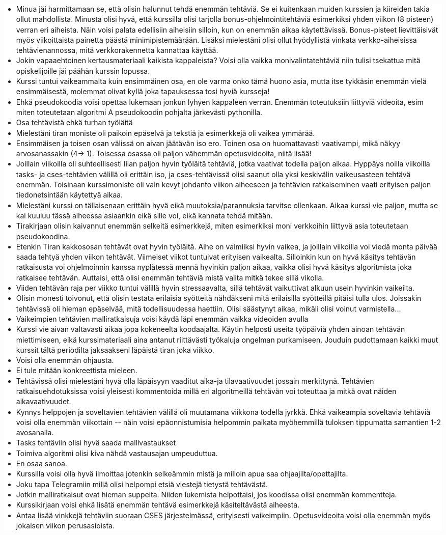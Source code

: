 * Minua jäi harmittamaan se, että olisin halunnut tehdä enemmän tehtäviä. Se ei kuitenkaan muiden kurssien ja kiireiden takia ollut mahdollista. Minusta olisi hyvä, että kurssilla olisi tarjolla bonus\-ohjelmointitehtäviä esimerkiksi yhden viikon (8 pisteen) verran eri aiheista. Näin voisi palata edellisiin aiheisiin silloin, kun on enemmän aikaa käytettävissä. Bonus\-pisteet lievittäisivät myös viikoittaista painetta päästä minimipistemäärään.   Lisäksi mielestäni olisi ollut hyödyllistä vinkata verkko\-aiheisissa tehtävienannossa, mitä verkkorakennetta kannattaa käyttää.
* Jokin vapaaehtoinen kertausmateriaali kaikista kappaleista? Voisi olla vaikka monivalintatehtäviä niin tulisi tsekattua mitä opiskelijoille jäi päähän kurssin lopussa.
* Kurssi tuntui vaikeammalta kuin ensimmäinen osa, en ole varma onko tämä huono asia, mutta itse tykkäsin enemmän vielä ensimmäisestä, molemmat olivat kyllä joka tapauksessa tosi hyviä kursseja!
* Ehkä pseudokoodia voisi opettaa lukemaan jonkun lyhyen kappaleen verran. Enemmän toteutuksiin liittyviä videoita, esim miten toteutetaan algoritmi A pseudokoodin pohjalta järkevästi pythonilla.
* Osa tehtävistä ehkä turhan työläitä
* Mielestäni tiran moniste oli paikoin epäselvä ja tekstiä ja esimerkkejä oli vaikea ymmärää.
* Ensimmäisen ja toisen osan välissä on aivan jäätävän iso ero. Toinen osa on huomattavasti vaativampi, mikä näkyy arvosanassakin (4\-> 1). Toisessa osassa oli paljon vähemmän opetusvideoita, niitä lisää!
* Joillain viikoilla oli suhteellisesti liian paljon hyvin työläitä tehtäviä, jotka vaativat todella paljon aikaa. Hyppäys noilla viikoilla tasks\- ja cses\-tehtävien välillä oli erittäin iso, ja cses\-tehtävissä olisi saanut olla yksi keskivälin vaikeusasteen tehtävä enemmän. Toisinaan kurssimoniste oli vain kevyt johdanto viikon aiheeseen ja tehtävien ratkaiseminen vaati erityisen paljon tiedonetsintään käytettyä aikaa.
* Mielestäni kurssi on tällaisenaan erittäin hyvä eikä muutoksia/parannuksia tarvitse ollenkaan. Aikaa kurssi vie paljon, mutta se kai kuuluu tässä aiheessa asiaankin eikä sille voi, eikä kannata tehdä mitään.
* Tirakirjaan olisin kaivannut enemmän selkeitä esimerkkejä, miten esimerkiksi moni verkkoihin liittyvä asia toteutetaan pseudokoodina.
* Etenkin Tiran kakkososan tehtävät ovat hyvin työläitä. Aihe on valmiiksi hyvin vaikea, ja joillain viikoilla voi viedä monta päivää saada tehtyä yhden viikon tehtävät. Viimeiset viikot tuntuivat erityisen vaikealta. Silloinkin kun on hyvä käsitys tehtävän ratkaisusta voi ohjelmoinnin kanssa nyplätessä mennä hyvinkin paljon aikaa, vaikka olisi hyvä käsitys algoritmista joka ratkaisee tehtävän.  Auttaisi, että olisi enemmän tehtäviä mistä valita mitkä tekee sillä vikolla.
* Viiden tehtävän raja per viikko tuntui välillä hyvin stressaavalta, sillä tehtävät vaikuttivat alkuun usein hyvinkin vaikeilta.
* Olisin monesti toivonut, että olisin testata erilaisia syötteitä nähdäkseni mitä erilaisilla syötteillä pitäisi tulla ulos. Joissakin tehtävissä oli hieman epäselvää, mitä todellisuudessa haettiin. Olisi säästynyt aikaa, mikäli olisi voinut varmistella...
* Vaikeimpien tehtävien malliratkaisuja voisi käydä läpi enemmän vaikka videoiden avulla
* Kurssi vie aivan valtavasti aikaa jopa kokeneelta koodaajalta. Käytin helposti useita työpäiviä yhden ainoan tehtävän miettimiseen, eikä kurssimateriaali aina antanut riittävästi työkaluja ongelman purkamiseen. Jouduin pudottamaan kaikki muut kurssit tältä periodilta jaksaakseni läpäistä tiran joka viikko.
* Voisi olla enemmän ohjausta.
* Ei tule mitään konkreettista mieleen.
* Tehtävissä olisi mielestäni hyvä olla läpäisyyn vaaditut aika\-ja tilavaativuudet jossain merkittynä. Tehtävien ratkaisuehdotuksissa voisi yleisesti kommentoida millä eri algoritmeillä tehtävän voi toteuttaa ja mitkä ovat näiden aikavaativuudet.
* Kynnys helppojen ja soveltavien tehtävien välillä oli muutamana viikkona todella jyrkkä.  Ehkä vaikeampia soveltavia tehtäviä voisi olla enemmän viikottain \-\- näin voisi epäonnistumisia helpommin paikata myöhemmillä tuloksen tippumatta samantien 1\-2 avosanalla.
* Tasks tehtäviin olisi hyvä saada mallivastaukset
* Toimiva algoritmi olisi kiva nähdä vastausajan umpeuduttua.
* En osaa sanoa.
* Kurssilla voisi olla hyvä ilmoittaa jotenkin selkeämmin mistä ja milloin apua saa ohjaajilta/opettajilta.
* Joku tapa Telegramiin millä olisi helpompi etsiä viestejä tietystä tehtävästä.
* Jotkin malliratkaisut ovat hieman suppeita. Niiden lukemista helpottaisi, jos koodissa olisi enemmän kommentteja.
* Kurssikirjaan voisi ehkä lisätä enemmän tehtävä esimerkkejä käsiteltävästä aiheesta.
* Antaa lisää vinkkejä tehtäviin suoraan CSES järjestelmässä, erityisesti vaikeimpiin. Opetusvideoita voisi olla enemmän myös jokaisen viikon perusasioista.